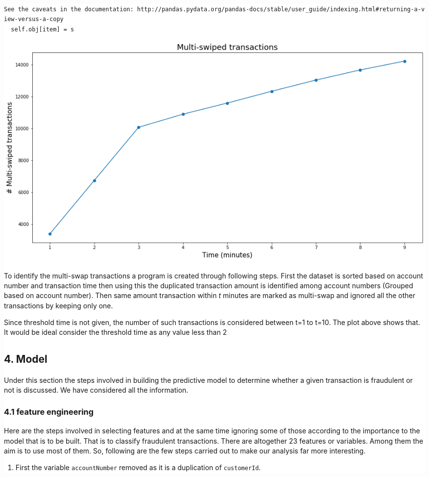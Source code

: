     See the caveats in the documentation: http://pandas.pydata.org/pandas-docs/stable/user_guide/indexing.html#returning-a-view-versus-a-copy
      self.obj[item] = s



![png](/files/images/output_38_1.png)


To identify the multi-swap transactions a program is created through following steps. First the dataset is sorted based on account number and transaction time then using this the duplicated transaction amount is identified among account numbers (Grouped based on account number). Then same amount transaction within $t$ minutes are marked as multi-swap and ignored all the other transactions by keeping only one. 

Since threshold time is not given, the number of such transactions is considered between t=1 to t=10. The plot above shows that. It would be ideal consider the threshold time as any value less than 2 

## 4. Model

Under this section the steps involved in building the predictive model to determine whether a given transaction is fraudulent or not is discussed. We have considered all the information.

### 4.1 feature engineering

Here are the steps involved in selecting features and at the same time ignoring some of those according to the importance to the model that is to be built. That is to classify fraudulent transactions. There are altogether 23 features or variables. Among them the aim is to use most of them. So, following are the few steps carried out to make our analysis far more interesting.

1. First the variable `accountNumber` removed as it is a duplication of `customerId`. 
